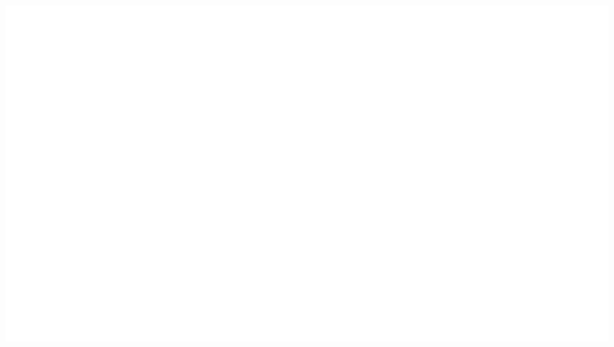 <div id="htmlwidget-15fd38c1eb7f225379ce" style="width:672px;height:480px;" class="grViz html-widget"></div>
<script type="application/json" data-for="htmlwidget-15fd38c1eb7f225379ce">{"x":{"diagram":"#data_model\ndigraph {\ngraph [rankdir=LR tooltip=\"StarWarsDataModel\" ]\n\nnode [margin=0 fontcolor = \"#444444\" ]\n\nedge [color = \"#555555\", arrowsize = 1, ]\n\npack=true\npackmode= \"node\"\n\n  \"films\" [label = <<TABLE ALIGN=\"LEFT\" BORDER=\"1\" CELLBORDER=\"0\" CELLSPACING=\"0\" COLOR=\"#818478AA\">\n    <TR>\n      <TD COLSPAN=\"1\" BGCOLOR=\"#C2C7B5FF\" BORDER=\"0\"><FONT COLOR=\"#000000\">films<\/FONT>\n<\/TD>\n    <\/TR>\n    <TR>\n      <TD ALIGN=\"LEFT\" BGCOLOR=\"#F2F3F0FF\" PORT=\"title\"><U>title<\/U><\/TD>\n    <\/TR>\n  <\/TABLE>>, shape = \"plaintext\"] \n\n  \"films_people\" [label = <<TABLE ALIGN=\"LEFT\" BORDER=\"1\" CELLBORDER=\"0\" CELLSPACING=\"0\" COLOR=\"#818478AA\">\n    <TR>\n      <TD COLSPAN=\"1\" BGCOLOR=\"#C2C7B5FF\" BORDER=\"0\"><FONT COLOR=\"#000000\">films_people<\/FONT>\n<\/TD>\n    <\/TR>\n    <TR>\n      <TD ALIGN=\"LEFT\" BGCOLOR=\"#F2F3F0FF\" PORT=\"title\">title<\/TD>\n    <\/TR>\n    <TR>\n      <TD ALIGN=\"LEFT\" BGCOLOR=\"#F2F3F0FF\" PORT=\"character\">character<\/TD>\n    <\/TR>\n  <\/TABLE>>, shape = \"plaintext\"] \n\n  \"films_planets\" [label = <<TABLE ALIGN=\"LEFT\" BORDER=\"1\" CELLBORDER=\"0\" CELLSPACING=\"0\" COLOR=\"#818478AA\">\n    <TR>\n      <TD COLSPAN=\"1\" BGCOLOR=\"#C2C7B5FF\" BORDER=\"0\"><FONT COLOR=\"#000000\">films_planets<\/FONT>\n<\/TD>\n    <\/TR>\n    <TR>\n      <TD ALIGN=\"LEFT\" BGCOLOR=\"#F2F3F0FF\" PORT=\"title\">title<\/TD>\n    <\/TR>\n    <TR>\n      <TD ALIGN=\"LEFT\" BGCOLOR=\"#F2F3F0FF\" PORT=\"planet\">planet<\/TD>\n    <\/TR>\n  <\/TABLE>>, shape = \"plaintext\"] \n\n  \"films_vehicles\" [label = <<TABLE ALIGN=\"LEFT\" BORDER=\"1\" CELLBORDER=\"0\" CELLSPACING=\"0\" COLOR=\"#818478AA\">\n    <TR>\n      <TD COLSPAN=\"1\" BGCOLOR=\"#C2C7B5FF\" BORDER=\"0\"><FONT COLOR=\"#000000\">films_vehicles<\/FONT>\n<\/TD>\n    <\/TR>\n    <TR>\n      <TD ALIGN=\"LEFT\" BGCOLOR=\"#F2F3F0FF\" PORT=\"title\">title<\/TD>\n    <\/TR>\n    <TR>\n      <TD ALIGN=\"LEFT\" BGCOLOR=\"#F2F3F0FF\" PORT=\"vehicle\">vehicle<\/TD>\n    <\/TR>\n  <\/TABLE>>, shape = \"plaintext\"] \n\n  \"people\" [label = <<TABLE ALIGN=\"LEFT\" BORDER=\"1\" CELLBORDER=\"0\" CELLSPACING=\"0\" COLOR=\"#496567AA\">\n    <TR>\n      <TD COLSPAN=\"1\" BGCOLOR=\"#6E989BFF\" BORDER=\"0\"><FONT COLOR=\"#FFFFFF\">people<\/FONT>\n<\/TD>\n    <\/TR>\n    <TR>\n      <TD ALIGN=\"LEFT\" BGCOLOR=\"#E2EAEBFF\" PORT=\"name\"><U>name<\/U><\/TD>\n    <\/TR>\n    <TR>\n      <TD ALIGN=\"LEFT\" BGCOLOR=\"#E2EAEBFF\" PORT=\"homeworld\">homeworld<\/TD>\n    <\/TR>\n    <TR>\n      <TD ALIGN=\"LEFT\" BGCOLOR=\"#E2EAEBFF\" PORT=\"species\">species<\/TD>\n    <\/TR>\n  <\/TABLE>>, shape = \"plaintext\"] \n\n  \"pilots\" [label = <<TABLE ALIGN=\"LEFT\" BORDER=\"1\" CELLBORDER=\"0\" CELLSPACING=\"0\" COLOR=\"#496567AA\">\n    <TR>\n      <TD COLSPAN=\"1\" BGCOLOR=\"#6E989BFF\" BORDER=\"0\"><FONT COLOR=\"#FFFFFF\">pilots<\/FONT>\n<\/TD>\n    <\/TR>\n    <TR>\n      <TD ALIGN=\"LEFT\" BGCOLOR=\"#E2EAEBFF\" PORT=\"pilot\">pilot<\/TD>\n    <\/TR>\n    <TR>\n      <TD ALIGN=\"LEFT\" BGCOLOR=\"#E2EAEBFF\" PORT=\"vehicle\">vehicle<\/TD>\n    <\/TR>\n  <\/TABLE>>, shape = \"plaintext\"] \n\n  \"planets\" [label = <<TABLE ALIGN=\"LEFT\" BORDER=\"1\" CELLBORDER=\"0\" CELLSPACING=\"0\" COLOR=\"#7D2E0AAA\">\n    <TR>\n      <TD COLSPAN=\"1\" BGCOLOR=\"#BC4610FF\" BORDER=\"0\"><FONT COLOR=\"#FFFFFF\">planets<\/FONT>\n<\/TD>\n    <\/TR>\n    <TR>\n      <TD ALIGN=\"LEFT\" BGCOLOR=\"#F1DACFFF\" PORT=\"name\"><U>name<\/U><\/TD>\n    <\/TR>\n  <\/TABLE>>, shape = \"plaintext\"] \n\n  \"species\" [label = <<TABLE ALIGN=\"LEFT\" BORDER=\"1\" CELLBORDER=\"0\" CELLSPACING=\"0\" COLOR=\"#7D563AAA\">\n    <TR>\n      <TD COLSPAN=\"1\" BGCOLOR=\"#BC8258FF\" BORDER=\"0\"><FONT COLOR=\"#FFFFFF\">species<\/FONT>\n<\/TD>\n    <\/TR>\n    <TR>\n      <TD ALIGN=\"LEFT\" BGCOLOR=\"#F1E6DDFF\" PORT=\"name\"><U>name<\/U><\/TD>\n    <\/TR>\n  <\/TABLE>>, shape = \"plaintext\"] \n\n  \"vehicles\" [label = <<TABLE ALIGN=\"LEFT\" BORDER=\"1\" CELLBORDER=\"0\" CELLSPACING=\"0\" COLOR=\"#4B3529AA\">\n    <TR>\n      <TD COLSPAN=\"1\" BGCOLOR=\"#71503EFF\" BORDER=\"0\"><FONT COLOR=\"#FFFFFF\">vehicles<\/FONT>\n<\/TD>\n    <\/TR>\n    <TR>\n      <TD ALIGN=\"LEFT\" BGCOLOR=\"#E2DCD8FF\" PORT=\"name\"><U>name<\/U><\/TD>\n    <\/TR>\n  <\/TABLE>>, shape = \"plaintext\"] \n\n\"films_people\":\"title\"->\"films\":\"title\"\n\"films_planets\":\"title\"->\"films\":\"title\"\n\"films_vehicles\":\"title\"->\"films\":\"title\"\n\"films_people\":\"character\"->\"people\":\"name\"\n\"pilots\":\"pilot\"->\"people\":\"name\"\n\"films_planets\":\"planet\"->\"planets\":\"name\"\n\"people\":\"homeworld\"->\"planets\":\"name\"\n\"people\":\"species\"->\"species\":\"name\"\n\"films_vehicles\":\"vehicle\"->\"vehicles\":\"name\"\n\"pilots\":\"vehicle\"->\"vehicles\":\"name\"\n}","config":{"engine":null,"options":null}},"evals":[],"jsHooks":[]}</script>
